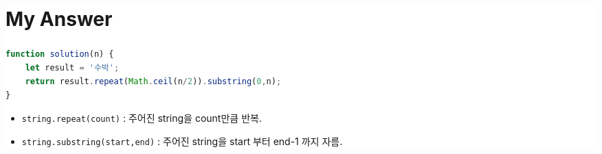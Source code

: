 

# My Answer

```js
function solution(n) {
    let result = '수박';
    return result.repeat(Math.ceil(n/2)).substring(0,n);
}
```

- `string.repeat(count)` : 주어진 string을 count만큼 반복.

- `string.substring(start,end)` : 주어진 string을 start 부터 end-1 까지 자름.
